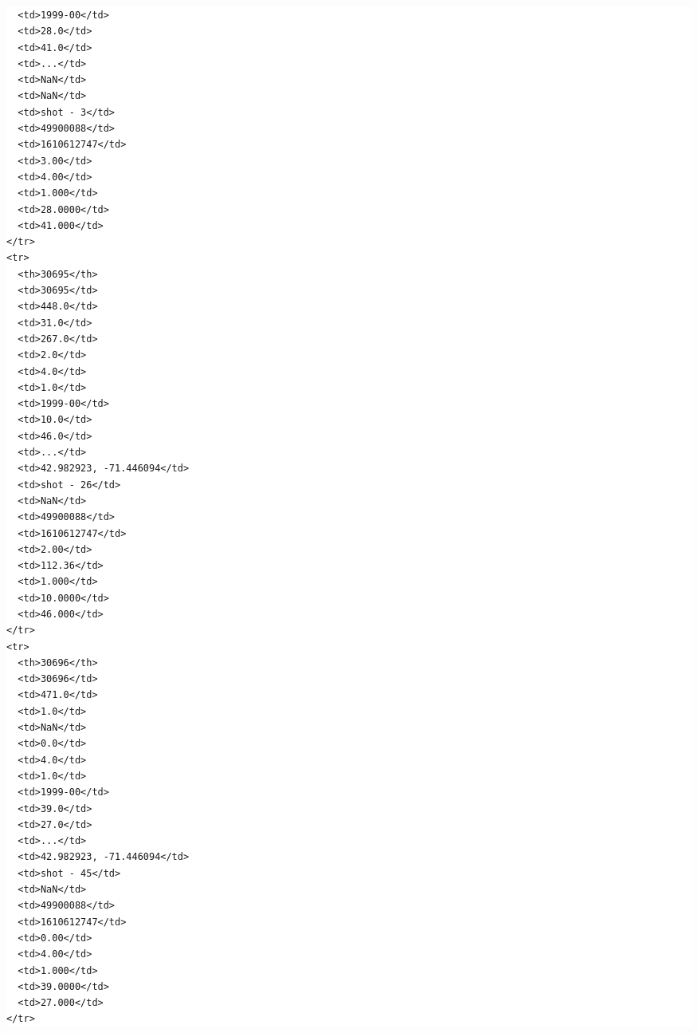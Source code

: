       <td>1999-00</td>
      <td>28.0</td>
      <td>41.0</td>
      <td>...</td>
      <td>NaN</td>
      <td>NaN</td>
      <td>shot - 3</td>
      <td>49900088</td>
      <td>1610612747</td>
      <td>3.00</td>
      <td>4.00</td>
      <td>1.000</td>
      <td>28.0000</td>
      <td>41.000</td>
    </tr>
    <tr>
      <th>30695</th>
      <td>30695</td>
      <td>448.0</td>
      <td>31.0</td>
      <td>267.0</td>
      <td>2.0</td>
      <td>4.0</td>
      <td>1.0</td>
      <td>1999-00</td>
      <td>10.0</td>
      <td>46.0</td>
      <td>...</td>
      <td>42.982923, -71.446094</td>
      <td>shot - 26</td>
      <td>NaN</td>
      <td>49900088</td>
      <td>1610612747</td>
      <td>2.00</td>
      <td>112.36</td>
      <td>1.000</td>
      <td>10.0000</td>
      <td>46.000</td>
    </tr>
    <tr>
      <th>30696</th>
      <td>30696</td>
      <td>471.0</td>
      <td>1.0</td>
      <td>NaN</td>
      <td>0.0</td>
      <td>4.0</td>
      <td>1.0</td>
      <td>1999-00</td>
      <td>39.0</td>
      <td>27.0</td>
      <td>...</td>
      <td>42.982923, -71.446094</td>
      <td>shot - 45</td>
      <td>NaN</td>
      <td>49900088</td>
      <td>1610612747</td>
      <td>0.00</td>
      <td>4.00</td>
      <td>1.000</td>
      <td>39.0000</td>
      <td>27.000</td>
    </tr>
  </tbody>